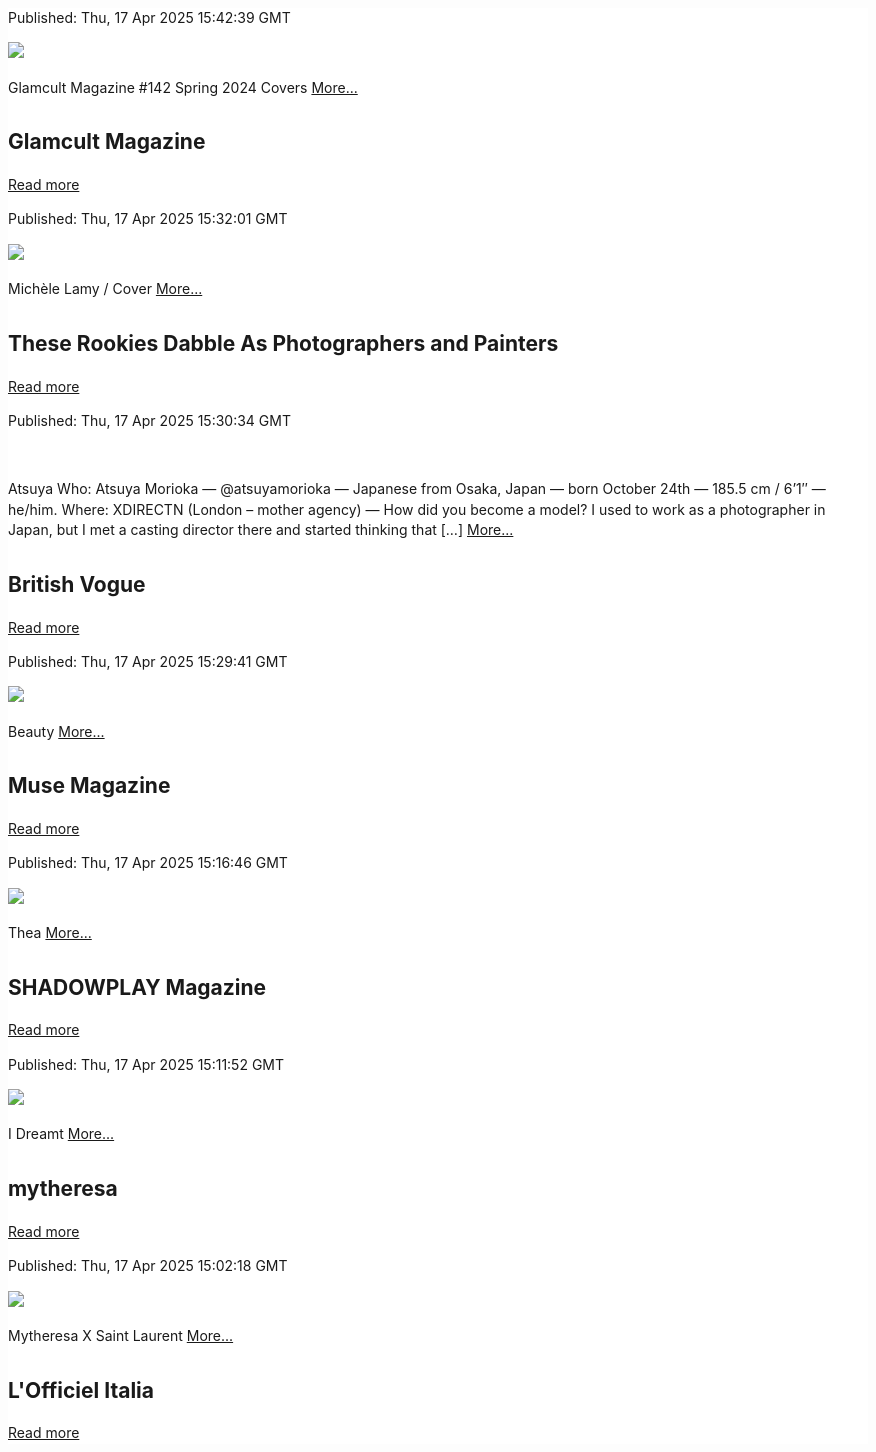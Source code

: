 Published: Thu, 17 Apr 2025 15:42:39 GMT

<p><img src="https://i.mdel.net/i/db/2025/4/2505899/2505899-800w.jpg" /></p>Glamcult Magazine #142 Spring 2024 Covers <a href="https://models.com/work/glamcult-magazine-michle-lamy--anime-issue--april-2024-cover" title="Glamcult Magazine #142 Spring 2024 Covers">More...</a>

## Glamcult Magazine
[Read more](https://models.com/work/glamcult-magazine-michle-lamy--cover)

Published: Thu, 17 Apr 2025 15:32:01 GMT

<p><img src="https://i.mdel.net/i/db/2025/4/2505888/2505888-800w.jpg" /></p>Michèle Lamy / Cover <a href="https://models.com/work/glamcult-magazine-michle-lamy--cover" title="Michèle Lamy / Cover">More...</a>

## These Rookies Dabble As Photographers and Painters
[Read more](https://models.com/newfaces/mdc-selects/74019)

Published: Thu, 17 Apr 2025 15:30:34 GMT

<p><img alt="" class="attachment-medium size-medium wp-post-image" src="https://i.mdel.net/newfaces/i/2025/04/mdcselects17042025.jpg" /></p>Atsuya Who: Atsuya Morioka — @atsuyamorioka — Japanese from Osaka, Japan — born October 24th — 185.5 cm / 6&#8217;1&#8243; — he/him. Where: XDIRECTN (London &#8211; mother agency) — How did you become a model? I used to work as a photographer in Japan, but I met a casting director there and started thinking that [&hellip;] <a href="https://models.com/newfaces/mdc-selects/74019" title="These Rookies Dabble As Photographers and Painters">More...</a>

## British Vogue
[Read more](https://models.com/work/british-vogue-beauty-7)

Published: Thu, 17 Apr 2025 15:29:41 GMT

<p><img src="https://i.mdel.net/i/db/2025/4/2505875/2505875-800w.jpg" /></p>Beauty <a href="https://models.com/work/british-vogue-beauty-7" title="Beauty">More...</a>

## Muse Magazine
[Read more](https://models.com/work/muse-magazine-thea)

Published: Thu, 17 Apr 2025 15:16:46 GMT

<p><img src="https://i.mdel.net/i/db/2025/4/2505931/2505931-800w.jpg" /></p>Thea <a href="https://models.com/work/muse-magazine-thea" title="Thea">More...</a>

## SHADOWPLAY Magazine
[Read more](https://models.com/work/shadowplay-magazine-i-dreamt)

Published: Thu, 17 Apr 2025 15:11:52 GMT

<p><img src="https://i.mdel.net/i/db/2025/4/2505873/2505873-800w.jpg" /></p>I Dreamt <a href="https://models.com/work/shadowplay-magazine-i-dreamt" title="I Dreamt">More...</a>

## mytheresa
[Read more](https://models.com/work/mytheresa-mytheresa-x-saint-laurent)

Published: Thu, 17 Apr 2025 15:02:18 GMT

<p><img src="https://i.mdel.net/i/db/2025/4/2505843/2505843-800w.jpg" /></p>Mytheresa X Saint Laurent <a href="https://models.com/work/mytheresa-mytheresa-x-saint-laurent" title="Mytheresa X Saint Laurent">More...</a>

## L'Officiel Italia
[Read more](https://models.com/work/lofficiel-italia-april-2025-print-issue)
